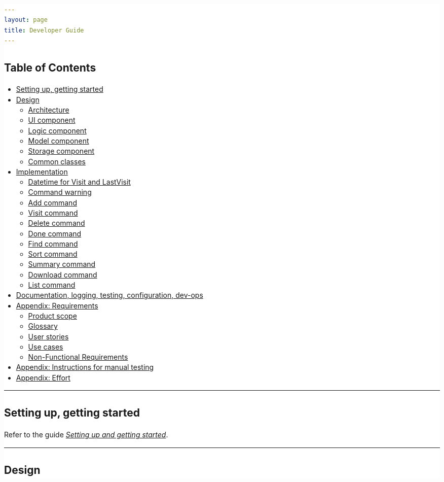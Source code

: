 ```yaml
---
layout: page
title: Developer Guide
---
```


## Table of Contents
- [Setting up, getting started](#setting-up-getting-started)
- [Design](#design)
  - [Architecture](#architecture)
  - [UI component](#ui-component)
  - [Logic component](#logic-component)
  - [Model component](#model-component)
  - [Storage component](#storage-component)
  - [Common classes](#common-classes)
- [Implementation](#implementation)
  - [Datetime for Visit and LastVisit](#datetime-for-visit-and-lastvisit)
  - [Command warning](#command-warning)
  - [Add command](#add-command)
  - [Visit command](#visit-command)
  - [Delete command](#delete-command)
  - [Done command](#done-command)
  - [Find command](#find-command)
  - [Sort command](#sort-command)
  - [Summary command](#summary-command)
  - [Download command](#download-command)
  - [List command](#list-command)
- [Documentation, logging, testing, configuration, dev-ops](#documentation-logging-testing-configuration-dev-ops)
- [Appendix: Requirements](#appendix-requirements)
  - [Product scope](#product-scope)
  - [Glossary](#glossary)
  - [User stories](#user-stories)
  - [Use cases](#use-cases)
  - [Non-Functional Requirements](#non-functional-requirements)
- [Appendix: Instructions for manual testing](#appendix-instructions-for-manual-testing)
- [Appendix: Effort](#appendix-effort)

---

## **Setting up, getting started**

Refer to the guide [_Setting up and getting started_](SettingUp.md).

---

## **Design**

<div markdown="span" class="alert alert-primary">
